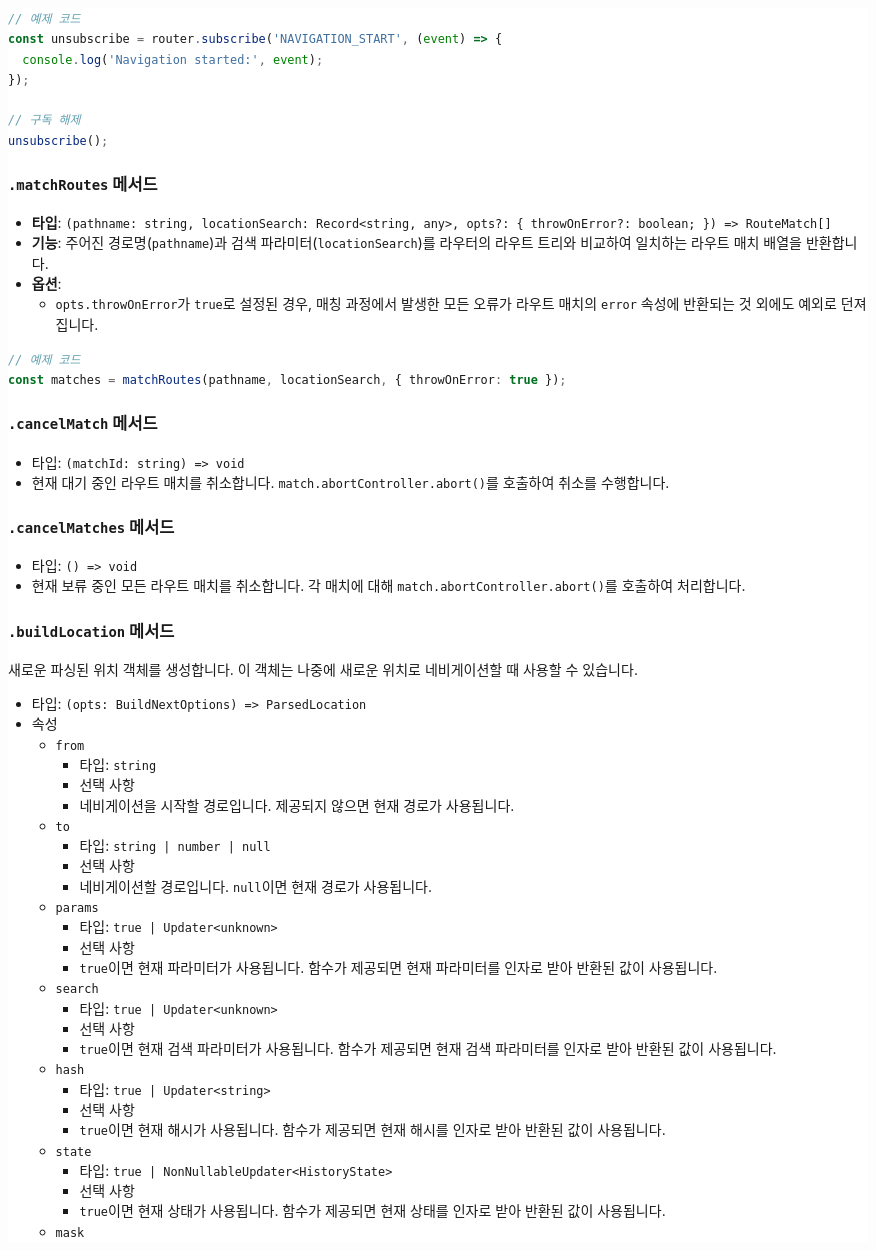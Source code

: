 ```typescript
// 예제 코드
const unsubscribe = router.subscribe('NAVIGATION_START', (event) => {
  console.log('Navigation started:', event);
});

// 구독 해제
unsubscribe();
```


### `.matchRoutes` 메서드

- **타입**: `(pathname: string, locationSearch: Record<string, any>, opts?: { throwOnError?: boolean; }) => RouteMatch[]`
- **기능**: 주어진 경로명(`pathname`)과 검색 파라미터(`locationSearch`)를 라우터의 라우트 트리와 비교하여 일치하는 라우트 매치 배열을 반환합니다.
- **옵션**: 
  - `opts.throwOnError`가 `true`로 설정된 경우, 매칭 과정에서 발생한 모든 오류가 라우트 매치의 `error` 속성에 반환되는 것 외에도 예외로 던져집니다.

```typescript
// 예제 코드
const matches = matchRoutes(pathname, locationSearch, { throwOnError: true });
```


### `.cancelMatch` 메서드

- 타입: `(matchId: string) => void`
- 현재 대기 중인 라우트 매치를 취소합니다. `match.abortController.abort()`를 호출하여 취소를 수행합니다.


### `.cancelMatches` 메서드

- 타입: `() => void`
- 현재 보류 중인 모든 라우트 매치를 취소합니다. 각 매치에 대해 `match.abortController.abort()`를 호출하여 처리합니다.


### `.buildLocation` 메서드

새로운 파싱된 위치 객체를 생성합니다. 이 객체는 나중에 새로운 위치로 네비게이션할 때 사용할 수 있습니다.

- 타입: `(opts: BuildNextOptions) => ParsedLocation`
- 속성
  - `from`
    - 타입: `string`
    - 선택 사항
    - 네비게이션을 시작할 경로입니다. 제공되지 않으면 현재 경로가 사용됩니다.
  - `to`
    - 타입: `string | number | null`
    - 선택 사항
    - 네비게이션할 경로입니다. `null`이면 현재 경로가 사용됩니다.
  - `params`
    - 타입: `true | Updater<unknown>`
    - 선택 사항
    - `true`이면 현재 파라미터가 사용됩니다. 함수가 제공되면 현재 파라미터를 인자로 받아 반환된 값이 사용됩니다.
  - `search`
    - 타입: `true | Updater<unknown>`
    - 선택 사항
    - `true`이면 현재 검색 파라미터가 사용됩니다. 함수가 제공되면 현재 검색 파라미터를 인자로 받아 반환된 값이 사용됩니다.
  - `hash`
    - 타입: `true | Updater<string>`
    - 선택 사항
    - `true`이면 현재 해시가 사용됩니다. 함수가 제공되면 현재 해시를 인자로 받아 반환된 값이 사용됩니다.
  - `state`
    - 타입: `true | NonNullableUpdater<HistoryState>`
    - 선택 사항
    - `true`이면 현재 상태가 사용됩니다. 함수가 제공되면 현재 상태를 인자로 받아 반환된 값이 사용됩니다.
  - `mask`